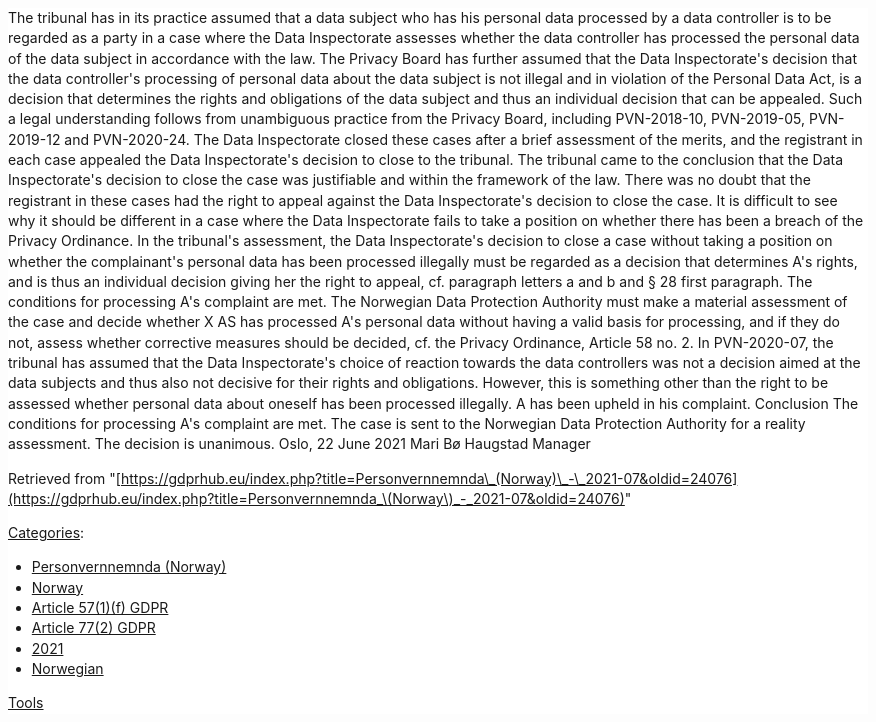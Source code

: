 The tribunal has in its practice assumed that a data subject who has his personal data processed by a data controller is to be regarded as a party in a case where the Data Inspectorate assesses whether the data controller has processed the personal data of the data subject in accordance with the law. The Privacy Board has further assumed that the Data Inspectorate's decision that the data controller's processing of personal data about the data subject is not illegal and in violation of the Personal Data Act, is a decision that determines the rights and obligations of the data subject and thus an individual decision that can be appealed. Such a legal understanding follows from unambiguous practice from the Privacy Board, including PVN-2018-10, PVN-2019-05, PVN-2019-12 and PVN-2020-24. The Data Inspectorate closed these cases after a brief assessment of the merits, and the registrant in each case appealed the Data Inspectorate's decision to close to the tribunal. The tribunal came to the conclusion that the Data Inspectorate's decision to close the case was justifiable and within the framework of the law. There was no doubt that the registrant in these cases had the right to appeal against the Data Inspectorate's decision to close the case. It is difficult to see why it should be different in a case where the Data Inspectorate fails to take a position on whether there has been a breach of the Privacy Ordinance.
In the tribunal's assessment, the Data Inspectorate's decision to close a case without taking a position on whether the complainant's personal data has been processed illegally must be regarded as a decision that determines A's rights, and is thus an individual decision giving her the right to appeal, cf. paragraph letters a and b and § 28 first paragraph.
The conditions for processing A's complaint are met. The Norwegian Data Protection Authority must make a material assessment of the case and decide whether X AS has processed A's personal data without having a valid basis for processing, and if they do not, assess whether corrective measures should be decided, cf. the Privacy Ordinance, Article 58 no. 2.
In PVN-2020-07, the tribunal has assumed that the Data Inspectorate's choice of reaction towards the data controllers was not a decision aimed at the data subjects and thus also not decisive for their rights and obligations. However, this is something other than the right to be assessed whether personal data about oneself has been processed illegally.
A has been upheld in his complaint.
Conclusion
The conditions for processing A's complaint are met. The case is sent to the Norwegian Data Protection Authority for a reality assessment.
The decision is unanimous.
Oslo, 22 June 2021
Mari Bø Haugstad
Manager

Retrieved from "[https://gdprhub.eu/index.php?title=Personvernnemnda\_(Norway)\_-\_2021-07&oldid=24076](https://gdprhub.eu/index.php?title=Personvernnemnda_\(Norway\)_-_2021-07&oldid=24076)"

[Categories](/index.php?title=Special:Categories "Special:Categories"):

*   [Personvernnemnda (Norway)](/index.php?title=Category:Personvernnemnda_\(Norway\) "Category:Personvernnemnda (Norway)")
*   [Norway](/index.php?title=Category:Norway "Category:Norway")
*   [Article 57(1)(f) GDPR](/index.php?title=Category:Article_57\(1\)\(f\)_GDPR "Category:Article 57(1)(f) GDPR")
*   [Article 77(2) GDPR](/index.php?title=Category:Article_77\(2\)_GDPR "Category:Article 77(2) GDPR")
*   [2021](/index.php?title=Category:2021 "Category:2021")
*   [Norwegian](/index.php?title=Category:Norwegian "Category:Norwegian")

[Tools](#)
